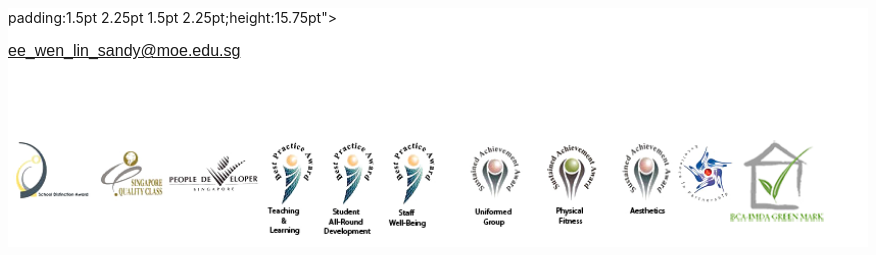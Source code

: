  padding:1.5pt 2.25pt 1.5pt 2.25pt;height:15.75pt"><p class="MsoNormal" style="margin-bottom:0in;line-height:normal"><span style="font-size:12.0pt;font-family:&quot;Arial&quot;,sans-serif;mso-fareast-font-family:
  &quot;Times New Roman&quot;"><a href="mailto:ee_wen_lin_sandy@moe.edu.sg">ee_wen_lin_sandy@moe.edu.sg</a></span></p></td></tr></tbody></table>
 
<br>
<br>
<br>
<style>  
img {  
  display: block;  
  margin-left: auto;  
  margin-right: auto;  
}  
</style>  
<img src="/images/banner_awards_.png" alt="banner awards" style="width:95%;">